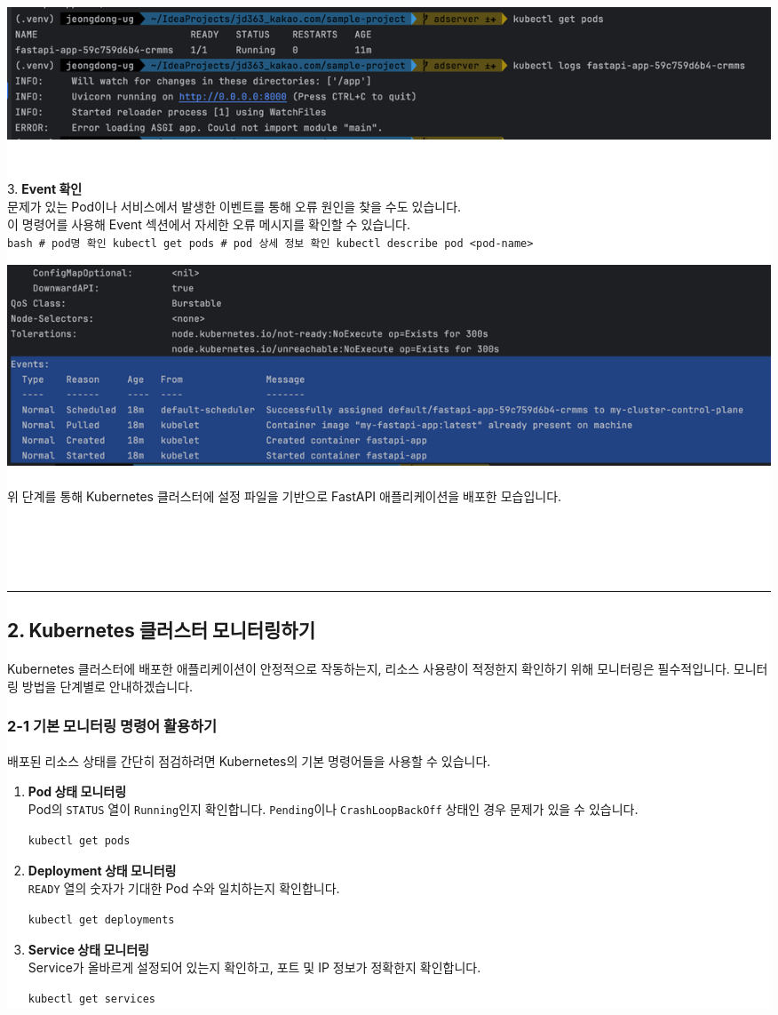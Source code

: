    <img src="../../../assets/img/DevOps/kubernetes/2024-11-08-Use_Kubernetes/node_test.png" alt="node_test"/><br/>
   <br/><br/>
3. **Event 확인**<br/>
   문제가 있는 Pod이나 서비스에서 발생한 이벤트를 통해 오류 원인을 찾을 수도 있습니다.<br/>
   이 명령어를 사용해 Event 섹션에서 자세한 오류 메시지를 확인할 수 있습니다.<br/>
    ```bash
    # pod명 확인
    kubectl get pods
    # pod 상세 정보 확인
    kubectl describe pod <pod-name>
    ```

   <img src="../../../assets/img/DevOps/kubernetes/2024-11-08-Use_Kubernetes/event_log.png" alt="event_log"/><br/>
   <br/>
   위 단계를 통해 Kubernetes 클러스터에 설정 파일을 기반으로 FastAPI 애플리케이션을 배포한 모습입니다.<br/>
<br/><br/><br/><br/>

---
## 2. Kubernetes 클러스터 모니터링하기
Kubernetes 클러스터에 배포한 애플리케이션이 안정적으로 작동하는지, 리소스 사용량이 적정한지 확인하기 위해 모니터링은 필수적입니다. 모니터링 방법을 단계별로 안내하겠습니다.

### 2-1 기본 모니터링 명령어 활용하기
배포된 리소스 상태를 간단히 점검하려면 Kubernetes의 기본 명령어들을 사용할 수 있습니다.

1. **Pod 상태 모니터링**<br/>
   Pod의 `STATUS` 열이 `Running`인지 확인합니다. `Pending`이나 `CrashLoopBackOff` 상태인 경우 문제가 있을 수 있습니다.<br/>
    ```bash
    kubectl get pods
    ```
2. **Deployment 상태 모니터링**<br/>
   `READY` 열의 숫자가 기대한 Pod 수와 일치하는지 확인합니다.<br/>
    ```bash
    kubectl get deployments
    ```
3. **Service 상태 모니터링**<br/>
   Service가 올바르게 설정되어 있는지 확인하고, 포트 및 IP 정보가 정확한지 확인합니다.<br/>
    ```bash
    kubectl get services
    ```